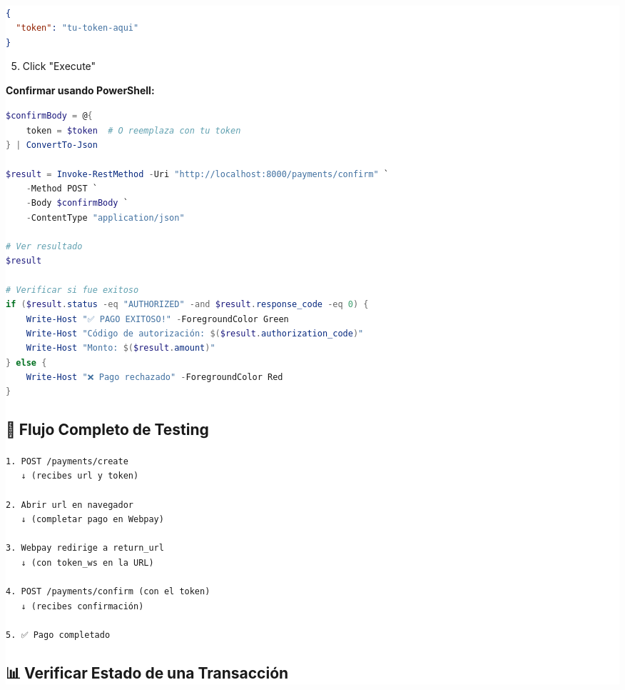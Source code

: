 ```json
{
  "token": "tu-token-aqui"
}
```

5. Click "Execute"

**Confirmar usando PowerShell:**

```powershell
$confirmBody = @{
    token = $token  # O reemplaza con tu token
} | ConvertTo-Json

$result = Invoke-RestMethod -Uri "http://localhost:8000/payments/confirm" `
    -Method POST `
    -Body $confirmBody `
    -ContentType "application/json"

# Ver resultado
$result

# Verificar si fue exitoso
if ($result.status -eq "AUTHORIZED" -and $result.response_code -eq 0) {
    Write-Host "✅ PAGO EXITOSO!" -ForegroundColor Green
    Write-Host "Código de autorización: $($result.authorization_code)"
    Write-Host "Monto: $($result.amount)"
} else {
    Write-Host "❌ Pago rechazado" -ForegroundColor Red
}
```

## 🎯 Flujo Completo de Testing

```
1. POST /payments/create
   ↓ (recibes url y token)
   
2. Abrir url en navegador
   ↓ (completar pago en Webpay)
   
3. Webpay redirige a return_url
   ↓ (con token_ws en la URL)
   
4. POST /payments/confirm (con el token)
   ↓ (recibes confirmación)
   
5. ✅ Pago completado
```

## 📊 Verificar Estado de una Transacción
